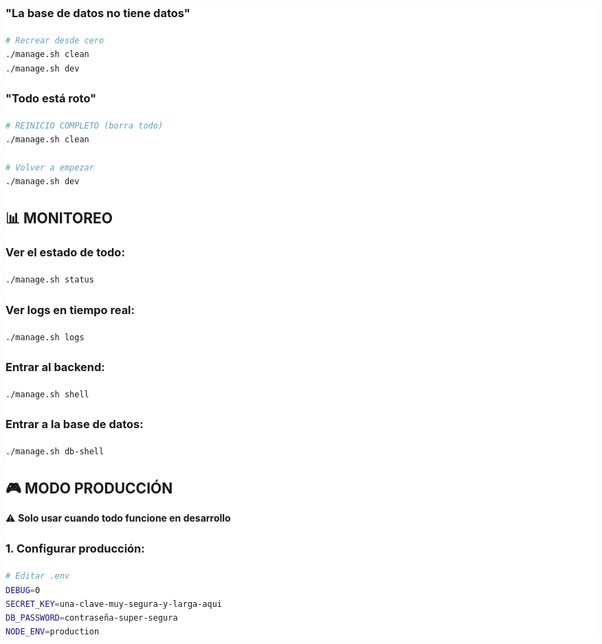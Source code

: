 ### "La base de datos no tiene datos"
```bash
# Recrear desde cero
./manage.sh clean
./manage.sh dev
```

### "Todo está roto"
```bash
# REINICIO COMPLETO (borra todo)
./manage.sh clean

# Volver a empezar
./manage.sh dev
```

## 📊 MONITOREO

### Ver el estado de todo:
```bash
./manage.sh status
```

### Ver logs en tiempo real:
```bash
./manage.sh logs
```

### Entrar al backend:
```bash
./manage.sh shell
```

### Entrar a la base de datos:
```bash
./manage.sh db-shell
```

## 🎮 MODO PRODUCCIÓN

⚠️ **Solo usar cuando todo funcione en desarrollo**

### 1. Configurar producción:
```bash
# Editar .env
DEBUG=0
SECRET_KEY=una-clave-muy-segura-y-larga-aqui
DB_PASSWORD=contraseña-super-segura
NODE_ENV=production
```
